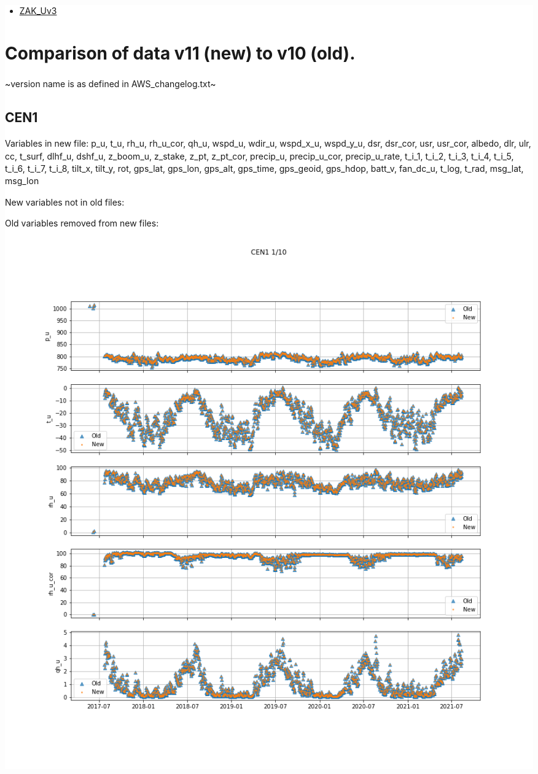   * [ZAK_Uv3](#s1-64)
# <a id='s1' />Comparison of data v11 (new) to v10 (old).
~version name is as defined in AWS_changelog.txt~
## <a id='s1-1' />CEN1
Variables in new file:
p_u, t_u, rh_u, rh_u_cor, qh_u, wspd_u, wdir_u, wspd_x_u, wspd_y_u, dsr, dsr_cor, usr, usr_cor, albedo, dlr, ulr, cc, t_surf, dlhf_u, dshf_u, z_boom_u, z_stake, z_pt, z_pt_cor, precip_u, precip_u_cor, precip_u_rate, t_i_1, t_i_2, t_i_3, t_i_4, t_i_5, t_i_6, t_i_7, t_i_8, tilt_x, tilt_y, rot, gps_lat, gps_lon, gps_alt, gps_time, gps_geoid, gps_hdop, batt_v, fan_dc_u, t_log, t_rad, msg_lat, msg_lon

New variables not in old files:


Old variables removed from new files:

 
![CEN1](../figures/new_dataverse_upload_2023_11_01/CEN1_0.png)